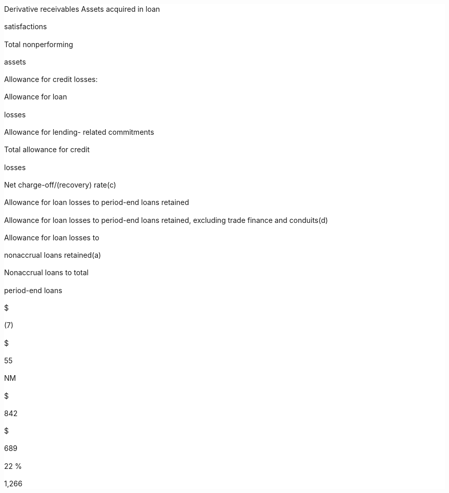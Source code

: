Derivative receivables
Assets acquired in loan

satisfactions

Total nonperforming

assets

Allowance for credit losses:

Allowance for loan

losses

Allowance for lending-
related commitments

Total allowance for credit

losses

Net charge-off/(recovery)
rate(c)

Allowance for loan losses to
period-end loans retained

Allowance for loan losses to
period-end loans retained,
excluding trade finance
and conduits(d)

Allowance for loan losses to

nonaccrual loans
retained(a)

Nonaccrual loans to total

period-end loans

$

(7)

$

55

NM

$

842

$

689

 22  %

1,266
